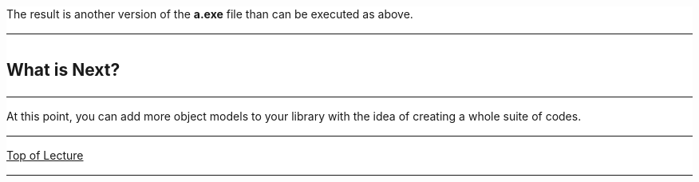 The result is another version of the **a.exe** file than can be executed as
above.

<hr>

## What is Next?

<hr>

At this point, you can add more object models to your library with the idea of
creating a whole suite of codes.

<hr>

[Top of Lecture](https://jvkoebbe.github.io/math4610/lectures/lecture_04/md/lecture_02)

<hr>

